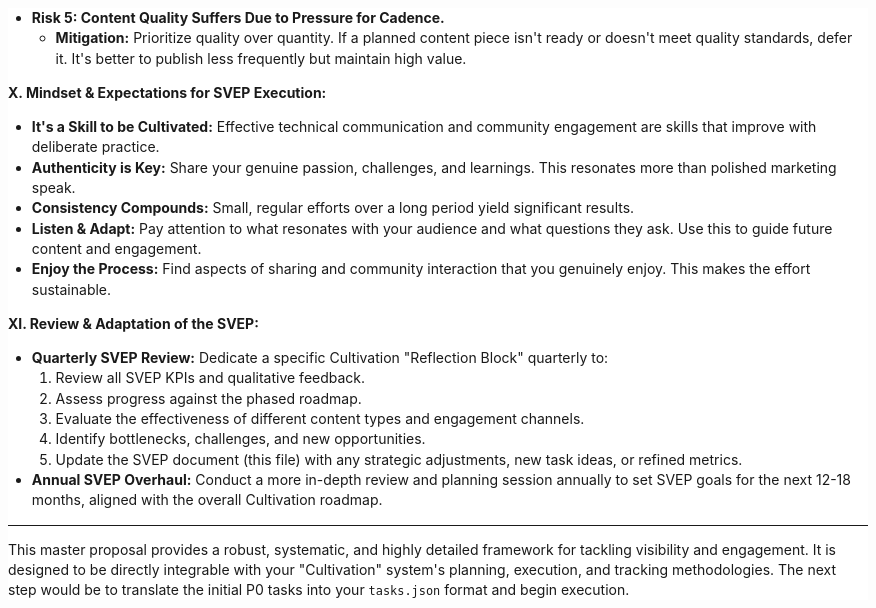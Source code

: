 *   **Risk 5: Content Quality Suffers Due to Pressure for Cadence.**
    *   **Mitigation:** Prioritize quality over quantity. If a planned content piece isn't ready or doesn't meet quality standards, defer it. It's better to publish less frequently but maintain high value.

**X. Mindset & Expectations for SVEP Execution:**

*   **It's a Skill to be Cultivated:** Effective technical communication and community engagement are skills that improve with deliberate practice.
*   **Authenticity is Key:** Share your genuine passion, challenges, and learnings. This resonates more than polished marketing speak.
*   **Consistency Compounds:** Small, regular efforts over a long period yield significant results.
*   **Listen & Adapt:** Pay attention to what resonates with your audience and what questions they ask. Use this to guide future content and engagement.
*   **Enjoy the Process:** Find aspects of sharing and community interaction that you genuinely enjoy. This makes the effort sustainable.

**XI. Review & Adaptation of the SVEP:**

*   **Quarterly SVEP Review:** Dedicate a specific Cultivation "Reflection Block" quarterly to:
    1.  Review all SVEP KPIs and qualitative feedback.
    2.  Assess progress against the phased roadmap.
    3.  Evaluate the effectiveness of different content types and engagement channels.
    4.  Identify bottlenecks, challenges, and new opportunities.
    5.  Update the SVEP document (this file) with any strategic adjustments, new task ideas, or refined metrics.
*   **Annual SVEP Overhaul:** Conduct a more in-depth review and planning session annually to set SVEP goals for the next 12-18 months, aligned with the overall Cultivation roadmap.

---

This master proposal provides a robust, systematic, and highly detailed framework for tackling visibility and engagement. It is designed to be directly integrable with your "Cultivation" system's planning, execution, and tracking methodologies. The next step would be to translate the initial P0 tasks into your `tasks.json` format and begin execution.